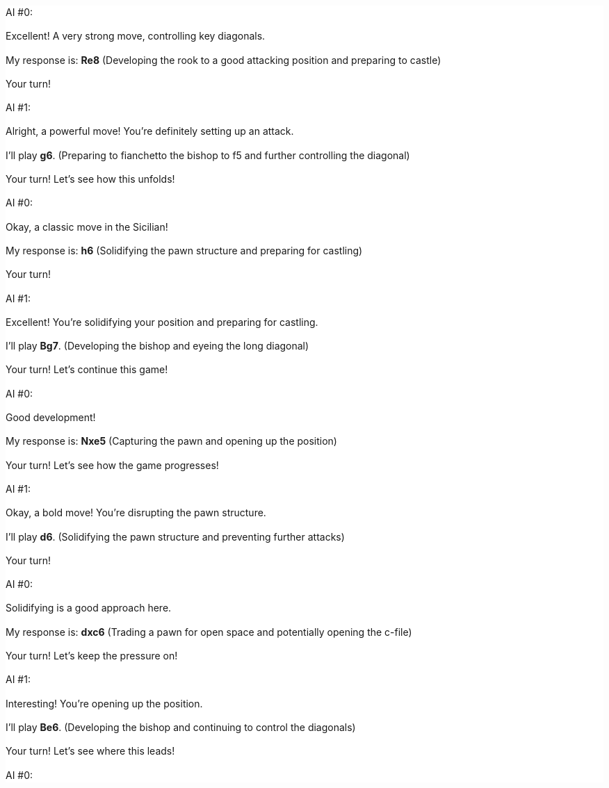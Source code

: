 AI #0:

Excellent! A very strong move, controlling key diagonals. 

My response is: **Re8** (Developing the rook to a good attacking position and preparing to castle) 

Your turn!

AI #1:

Alright, a powerful move! You’re definitely setting up an attack. 

I’ll play **g6**. (Preparing to fianchetto the bishop to f5 and further controlling the diagonal)

Your turn! Let’s see how this unfolds!

AI #0:

Okay, a classic move in the Sicilian! 

My response is: **h6** (Solidifying the pawn structure and preparing for castling)

Your turn!

AI #1:

Excellent! You’re solidifying your position and preparing for castling. 

I’ll play **Bg7**. (Developing the bishop and eyeing the long diagonal)

Your turn! Let’s continue this game!

AI #0:

Good development! 

My response is: **Nxe5** (Capturing the pawn and opening up the position)

Your turn! Let’s see how the game progresses!

AI #1:

Okay, a bold move! You’re disrupting the pawn structure. 

I’ll play **d6**. (Solidifying the pawn structure and preventing further attacks)

Your turn!

AI #0:

Solidifying is a good approach here. 

My response is: **dxc6** (Trading a pawn for open space and potentially opening the c-file)

Your turn! Let’s keep the pressure on!

AI #1:

Interesting! You’re opening up the position. 

I’ll play **Be6**. (Developing the bishop and continuing to control the diagonals)

Your turn! Let’s see where this leads!

AI #0:
